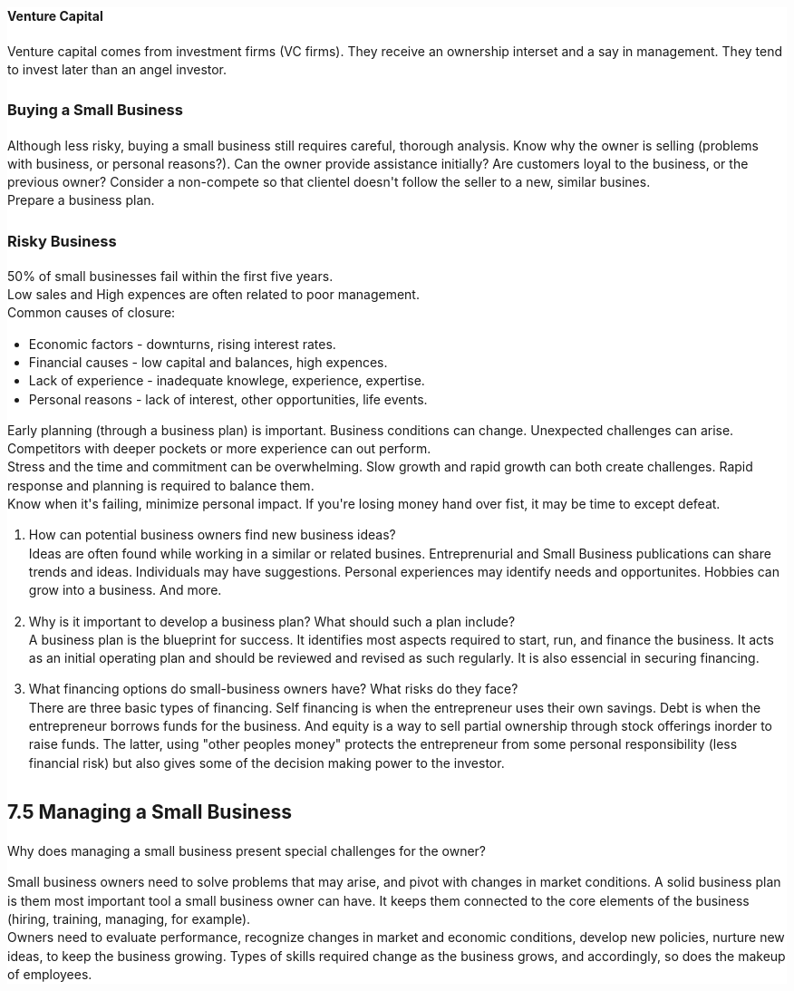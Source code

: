 #### Venture Capital
Venture capital comes from investment firms (VC firms). They receive an ownership interset and a say in management. They tend to invest later than an angel investor.  

### Buying a Small Business
Although less risky, buying a small business still requires careful, thorough analysis. Know why the owner is selling (problems with business, or personal reasons?). Can the owner provide assistance initially? Are customers loyal to the business, or the previous owner? Consider a non-compete so that clientel doesn't follow the seller to a new, similar busines.  
Prepare a business plan.  

### Risky Business
50% of small businesses fail within the first five years.  
Low sales and High expences are often related to poor management.  
Common causes of closure:  
* Economic factors - downturns, rising interest rates.
* Financial causes - low capital and balances, high expences.
* Lack of experience - inadequate knowlege, experience, expertise.
* Personal reasons - lack of interest, other opportunities, life events.

Early planning (through a business plan) is important. Business conditions can change. Unexpected challenges can arise. Competitors with deeper pockets or more experience can out perform.  
Stress and the time and commitment can be overwhelming. Slow growth and rapid growth can both create challenges. Rapid response and planning is required to balance them.  
Know when it's failing, minimize personal impact. If you're losing money hand over fist, it may be time to except defeat.  

1. How can potential business owners find new business ideas?  
Ideas are often found while working in a similar or related busines. Entreprenurial and Small Business publications can share trends and ideas. Individuals may have suggestions. Personal experiences may identify needs and opportunites. Hobbies can grow into a business. And more.  

2. Why is it important to develop a business plan? What should such a plan include?  
A business plan is the blueprint for success. It identifies most aspects required to start, run, and finance the business. It acts as an initial operating plan and should be reviewed and revised as such regularly. It is also essencial in securing financing.  

3. What financing options do small-business owners have? What risks do they face?  
There are three basic types of financing. Self financing is when the entrepreneur uses their own savings. Debt is when the entrepreneur borrows funds for the business. And equity is a way to sell partial ownership through stock offerings inorder to raise funds. The latter, using "other peoples money" protects the entrepreneur from some personal responsibility (less financial risk) but also gives some of the decision making power to the investor.


## 7.5 Managing a Small Business
Why does managing a small business present special challenges for the owner?

Small business owners need to solve problems that may arise, and pivot with changes in market conditions. A solid business plan is them most important tool a small business owner can have. It keeps them connected to the core elements of the business (hiring, training, managing, for example).  
Owners need to evaluate performance, recognize changes in market and economic conditions, develop new policies, nurture new ideas, to keep the business growing. Types of skills required change as the business grows, and accordingly, so does the makeup of employees.  
